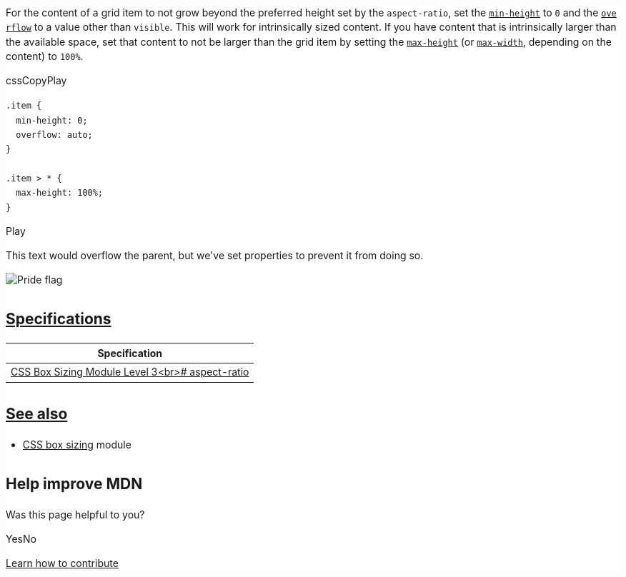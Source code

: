 ```

```

For the content of a grid item to not grow beyond the preferred height set by the `aspect-ratio`, set the [`min-height`](https://developer.mozilla.org/en-US/docs/Web/CSS/min-height) to `0` and the [`overflow`](https://developer.mozilla.org/en-US/docs/Web/CSS/overflow) to a value other than `visible`. This will work for intrinsically sized content. If you have content that is intrinsically larger than the available space, set that content to not be larger than the grid item by setting the [`max-height`](https://developer.mozilla.org/en-US/docs/Web/CSS/max-height) (or [`max-width`](https://developer.mozilla.org/en-US/docs/Web/CSS/max-width), depending on the content) to `100%`.

cssCopyPlay

```
.item {
  min-height: 0;
  overflow: auto;
}

.item > * {
  max-height: 100%;
}

```

Play

This text would overflow the parent, but we've set properties to prevent it
from doing so.


![Pride flag](https://mdn.github.io/shared-assets/images/examples/progress-pride-flag.jpg)

## [Specifications](https://developer.mozilla.org/en-US/docs/Web/CSS/CSS_box_sizing/Understanding_aspect-ratio\#specifications)

| Specification |
| --- |
| [CSS Box Sizing Module Level 3\<br>\# aspect-ratio](https://drafts.csswg.org/css-sizing/#aspect-ratio) |

## [See also](https://developer.mozilla.org/en-US/docs/Web/CSS/CSS_box_sizing/Understanding_aspect-ratio\#see_also)

- [CSS box sizing](https://developer.mozilla.org/en-US/docs/Web/CSS/CSS_box_sizing) module

## Help improve MDN

Was this page helpful to you?

YesNo

[Learn how to contribute](https://developer.mozilla.org/en-US/docs/MDN/Community/Getting_started)
